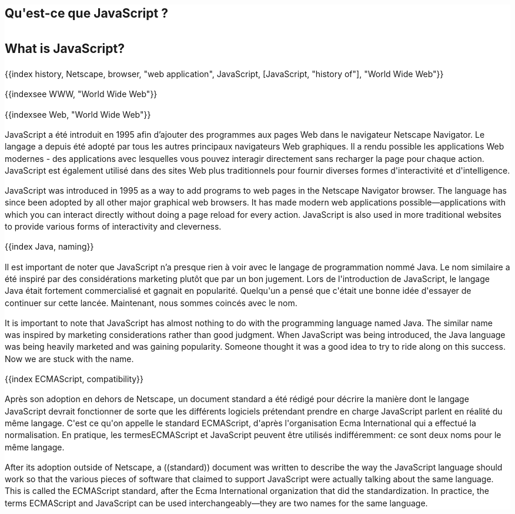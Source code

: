 ## Qu'est-ce que JavaScript ?

## What is JavaScript?

{{index history, Netscape, browser, "web application", JavaScript, [JavaScript, "history of"], "World Wide Web"}}

{{indexsee WWW, "World Wide Web"}}

{{indexsee Web, "World Wide Web"}}

JavaScript a été introduit en 1995 afin d’ajouter des programmes aux pages Web dans
le navigateur Netscape Navigator. Le langage a depuis été adopté par tous les autres
principaux navigateurs Web graphiques. Il a rendu possible les applications Web
modernes - des applications avec lesquelles vous pouvez interagir directement sans
recharger la page pour chaque action. JavaScript est également utilisé dans des sites
Web plus traditionnels pour fournir diverses formes d'interactivité et d'intelligence.

JavaScript was introduced in 1995 as a way to add programs to web
pages in the Netscape Navigator browser. The language has since been
adopted by all other major graphical web browsers. It has made modern
web applications possible—applications with which you can interact
directly without doing a page reload for every action. JavaScript is also
used in more traditional websites to provide various forms of
interactivity and cleverness.

{{index Java, naming}}

Il est important de noter que JavaScript n’a presque rien à voir avec le langage de
programmation nommé Java. Le nom similaire a été inspiré par des considérations
marketing plutôt que par un bon jugement. Lors de l'introduction de JavaScript, le
langage Java était fortement commercialisé et gagnait en popularité. Quelqu'un a
pensé que c'était une bonne idée d'essayer de continuer sur cette lancée. Maintenant,
nous sommes coincés avec le nom.

It is important to note that JavaScript has almost nothing to do with
the programming language named Java. The similar name was inspired by
marketing considerations rather than good judgment. When JavaScript
was being introduced, the Java language was being heavily marketed and
was gaining popularity. Someone thought it was a good idea to try to
ride along on this success. Now we are stuck with the name.

{{index ECMAScript, compatibility}}

Après son adoption en dehors de Netscape, un document standard a été rédigé pour
décrire la manière dont le langage JavaScript devrait fonctionner de sorte que les
différents logiciels prétendant prendre en charge JavaScript parlent en réalité du
même langage. C'est ce qu'on appelle le standard ECMAScript, d'après l'organisation
Ecma International qui a effectué la normalisation. En pratique, les termesECMAScript et JavaScript peuvent être utilisés indifféremment: ce sont deux noms
pour le même langage.

After its adoption outside of Netscape, a ((standard)) document was
written to describe the way the JavaScript language should work so
that the various pieces of software that claimed to support JavaScript
were actually talking about the same language. This is called the
ECMAScript standard, after the Ecma International organization that
did the standardization. In practice, the terms ECMAScript and
JavaScript can be used interchangeably—they are two names for the same
language.
